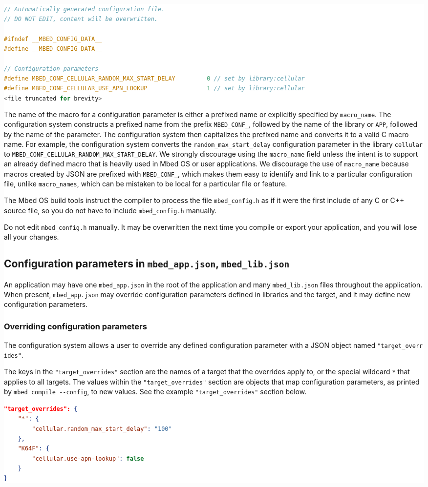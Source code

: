 ```C NOCI
// Automatically generated configuration file.
// DO NOT EDIT, content will be overwritten.

#ifndef __MBED_CONFIG_DATA__
#define __MBED_CONFIG_DATA__

// Configuration parameters
#define MBED_CONF_CELLULAR_RANDOM_MAX_START_DELAY         0 // set by library:cellular
#define MBED_CONF_CELLULAR_USE_APN_LOOKUP                 1 // set by library:cellular
<file truncated for brevity>
```

The name of the macro for a configuration parameter is either a prefixed name or explicitly specified by `macro_name`. The configuration system constructs a prefixed name from the prefix `MBED_CONF_`, followed by the name of the library or `APP`, followed by the name of the parameter. The configuration system then capitalizes the prefixed name and converts it to a valid C macro name. For example, the configuration system converts the `random_max_start_delay` configuration parameter in the library `cellular` to `MBED_CONF_CELLULAR_RANDOM_MAX_START_DELAY`. We strongly discourage using the `macro_name` field unless the intent is to support an already defined macro that is heavily used in Mbed OS or user applications. We discourage the use of `macro_name` because macros created by JSON are prefixed with `MBED_CONF_`, which makes them easy to identify and link to a particular configuration file, unlike `macro_names`, which can be mistaken to be local for a particular file or feature.

The Mbed OS build tools instruct the compiler to process the file `mbed_config.h` as if it were the first include of any C or C++ source file, so you do not have to include `mbed_config.h` manually.

Do not edit `mbed_config.h` manually. It may be overwritten the next time you compile or export your application, and you will lose all your changes.

## Configuration parameters in `mbed_app.json`, `mbed_lib.json`

An application may have one `mbed_app.json` in the root of the application and many `mbed_lib.json` files throughout the application. When present, `mbed_app.json` may override configuration parameters defined in libraries and the target, and it may define new configuration parameters.

### Overriding configuration parameters

The configuration system allows a user to override any defined configuration parameter with a JSON object named `"target_overrides"`.

The keys in the `"target_overrides"` section are the names of a target that the overrides apply to, or the special wildcard `*` that applies to all targets. The values within the `"target_overrides"` section are objects that map configuration parameters, as printed by `mbed compile --config`, to new values. See the example `"target_overrides"` section below.

```JSON
"target_overrides": {
    "*": {
        "cellular.random_max_start_delay": "100"
    },
    "K64F": {
        "cellular.use-apn-lookup": false
    }
}
```
